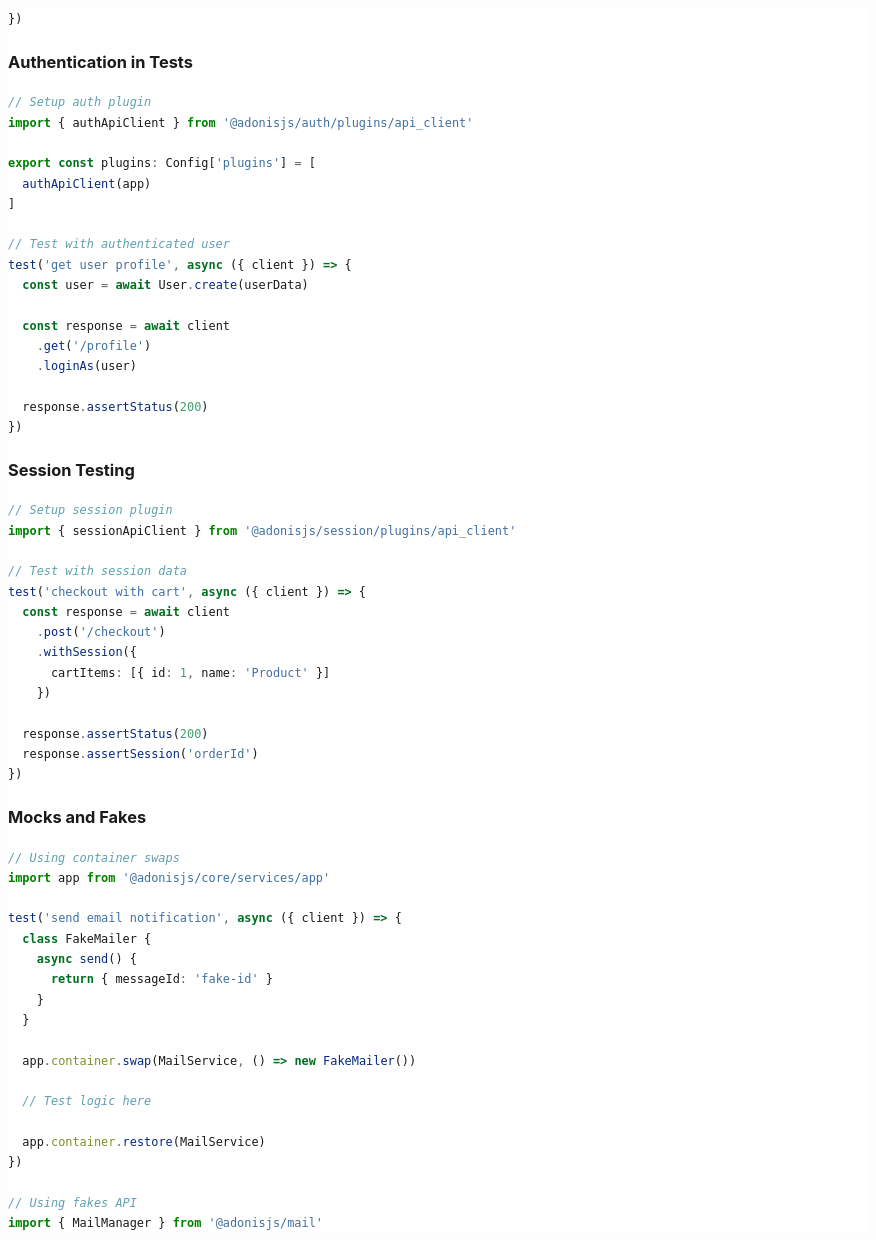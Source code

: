 ```ts
})
```

### Authentication in Tests
```ts
// Setup auth plugin
import { authApiClient } from '@adonisjs/auth/plugins/api_client'

export const plugins: Config['plugins'] = [
  authApiClient(app)
]

// Test with authenticated user
test('get user profile', async ({ client }) => {
  const user = await User.create(userData)
  
  const response = await client
    .get('/profile')
    .loginAs(user)
    
  response.assertStatus(200)
})
```

### Session Testing
```ts
// Setup session plugin
import { sessionApiClient } from '@adonisjs/session/plugins/api_client'

// Test with session data
test('checkout with cart', async ({ client }) => {
  const response = await client
    .post('/checkout')
    .withSession({
      cartItems: [{ id: 1, name: 'Product' }]
    })
    
  response.assertStatus(200)
  response.assertSession('orderId')
})
```

### Mocks and Fakes
```ts
// Using container swaps
import app from '@adonisjs/core/services/app'

test('send email notification', async ({ client }) => {
  class FakeMailer {
    async send() {
      return { messageId: 'fake-id' }
    }
  }
  
  app.container.swap(MailService, () => new FakeMailer())
  
  // Test logic here
  
  app.container.restore(MailService)
})

// Using fakes API
import { MailManager } from '@adonisjs/mail'
```